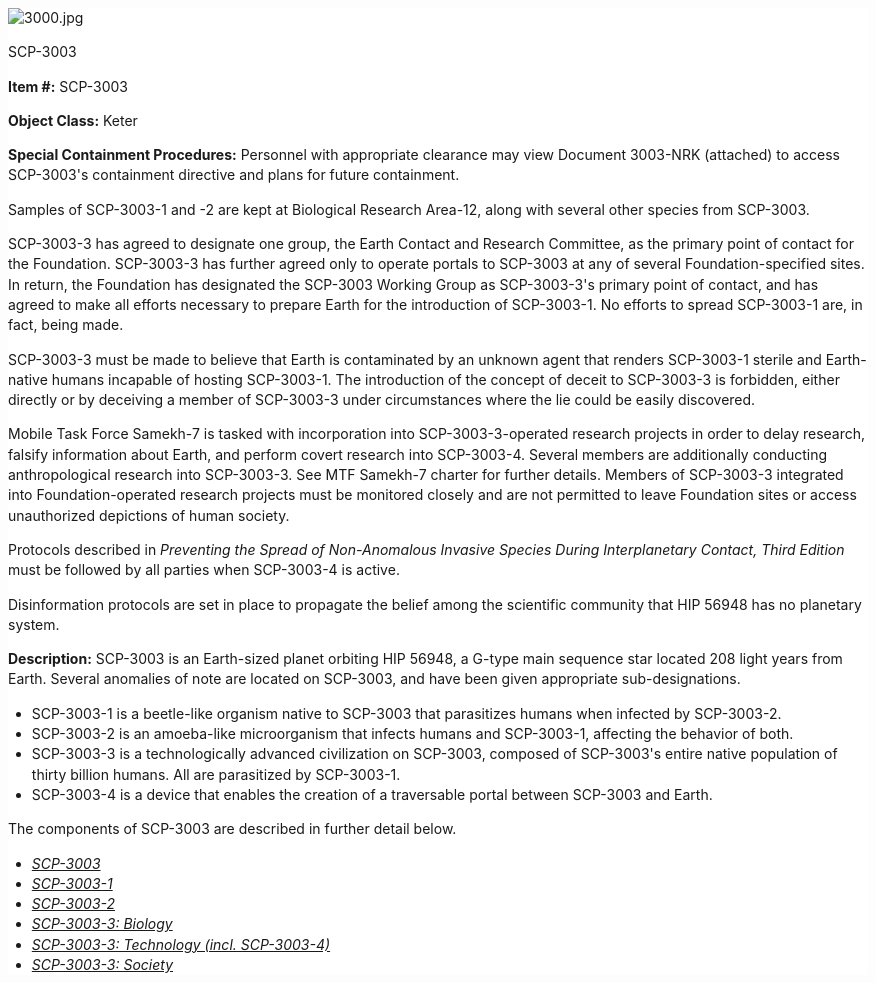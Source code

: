 ![3000.jpg](http://scp-wiki.wdfiles.com/local--files/scp-3003/3000.jpg)

SCP-3003

**Item #:** SCP-3003

**Object Class:** Keter

**Special Containment Procedures:** Personnel with appropriate clearance may view Document 3003-NRK (attached) to access SCP-3003's containment directive and plans for future containment.

Samples of SCP-3003-1 and -2 are kept at Biological Research Area-12, along with several other species from SCP-3003.

SCP-3003-3 has agreed to designate one group, the Earth Contact and Research Committee, as the primary point of contact for the Foundation. SCP-3003-3 has further agreed only to operate portals to SCP-3003 at any of several Foundation-specified sites. In return, the Foundation has designated the SCP-3003 Working Group as SCP-3003-3's primary point of contact, and has agreed to make all efforts necessary to prepare Earth for the introduction of SCP-3003-1. No efforts to spread SCP-3003-1 are, in fact, being made.

SCP-3003-3 must be made to believe that Earth is contaminated by an unknown agent that renders SCP-3003-1 sterile and Earth-native humans incapable of hosting SCP-3003-1. The introduction of the concept of deceit to SCP-3003-3 is forbidden, either directly or by deceiving a member of SCP-3003-3 under circumstances where the lie could be easily discovered.

Mobile Task Force Samekh-7 is tasked with incorporation into SCP-3003-3-operated research projects in order to delay research, falsify information about Earth, and perform covert research into SCP-3003-4. Several members are additionally conducting anthropological research into SCP-3003-3. See MTF Samekh-7 charter for further details. Members of SCP-3003-3 integrated into Foundation-operated research projects must be monitored closely and are not permitted to leave Foundation sites or access unauthorized depictions of human society.

Protocols described in _Preventing the Spread of Non-Anomalous Invasive Species During Interplanetary Contact, Third Edition_ must be followed by all parties when SCP-3003-4 is active.

Disinformation protocols are set in place to propagate the belief among the scientific community that HIP 56948 has no planetary system.

**Description:** SCP-3003 is an Earth-sized planet orbiting HIP 56948, a G-type main sequence star located 208 light years from Earth. Several anomalies of note are located on SCP-3003, and have been given appropriate sub-designations.

*   SCP-3003-1 is a beetle-like organism native to SCP-3003 that parasitizes humans when infected by SCP-3003-2.
*   SCP-3003-2 is an amoeba-like microorganism that infects humans and SCP-3003-1, affecting the behavior of both.
*   SCP-3003-3 is a technologically advanced civilization on SCP-3003, composed of SCP-3003's entire native population of thirty billion humans. All are parasitized by SCP-3003-1.
*   SCP-3003-4 is a device that enables the creation of a traversable portal between SCP-3003 and Earth.

The components of SCP-3003 are described in further detail below.

*   [_SCP-3003_](javascript:;)
*   [_SCP-3003-1_](javascript:;)
*   [_SCP-3003-2_](javascript:;)
*   [_SCP-3003-3: Biology_](javascript:;)
*   [_SCP-3003-3: Technology (incl. SCP-3003-4)_](javascript:;)
*   [_SCP-3003-3: Society_](javascript:;)
